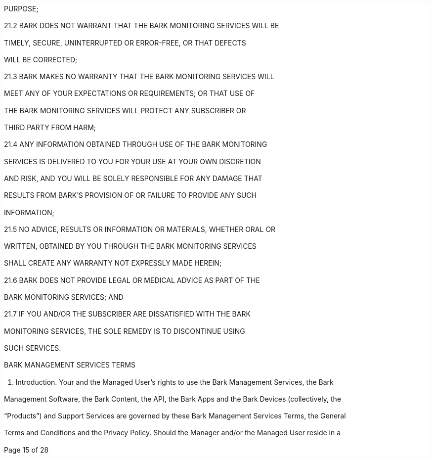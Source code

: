 PURPOSE;



21.2 BARK DOES NOT WARRANT THAT THE BARK MONITORING SERVICES WILL BE

TIMELY, SECURE, UNINTERRUPTED OR ERROR-FREE, OR THAT DEFECTS

WILL BE CORRECTED;



21.3 BARK MAKES NO WARRANTY THAT THE BARK MONITORING SERVICES WILL

MEET ANY OF YOUR EXPECTATIONS OR REQUIREMENTS; OR THAT USE OF

THE BARK MONITORING SERVICES WILL PROTECT ANY SUBSCRIBER OR

THIRD PARTY FROM HARM;



21.4 ANY INFORMATION OBTAINED THROUGH USE OF THE BARK MONITORING

SERVICES IS DELIVERED TO YOU FOR YOUR USE AT YOUR OWN DISCRETION

AND RISK, AND YOU WILL BE SOLELY RESPONSIBLE FOR ANY DAMAGE THAT

RESULTS FROM BARK’S PROVISION OF OR FAILURE TO PROVIDE ANY SUCH

INFORMATION;



21.5 NO ADVICE, RESULTS OR INFORMATION OR MATERIALS, WHETHER ORAL OR

WRITTEN, OBTAINED BY YOU THROUGH THE BARK MONITORING SERVICES

SHALL CREATE ANY WARRANTY NOT EXPRESSLY MADE HEREIN;



21.6 BARK DOES NOT PROVIDE LEGAL OR MEDICAL ADVICE AS PART OF THE

BARK MONITORING SERVICES; AND



21.7 IF YOU AND/OR THE SUBSCRIBER ARE DISSATISFIED WITH THE BARK

MONITORING SERVICES, THE SOLE REMEDY IS TO DISCONTINUE USING

SUCH SERVICES.



BARK MANAGEMENT SERVICES TERMS



1. Introduction. Your and the Managed User’s rights to use the Bark Management Services, the Bark

Management Software, the Bark Content, the API, the Bark Apps and the Bark Devices (collectively, the

“Products”) and Support Services are governed by these Bark Management Services Terms, the General

Terms and Conditions and the Privacy Policy. Should the Manager and/or the Managed User reside in a

Page 15 of 28
